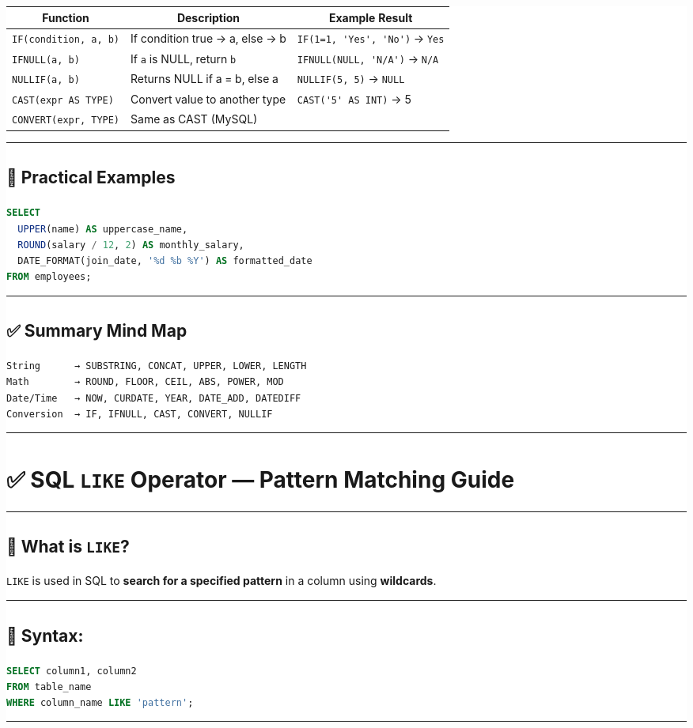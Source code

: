 | Function              | Description                     | Example Result                 |
| --------------------- | ------------------------------- | ------------------------------ |
| `IF(condition, a, b)` | If condition true → a, else → b | `IF(1=1, 'Yes', 'No')` → `Yes` |
| `IFNULL(a, b)`        | If `a` is NULL, return `b`      | `IFNULL(NULL, 'N/A')` → `N/A`  |
| `NULLIF(a, b)`        | Returns NULL if a = b, else a   | `NULLIF(5, 5)` → `NULL`        |
| `CAST(expr AS TYPE)`  | Convert value to another type   | `CAST('5' AS INT)` → 5         |
| `CONVERT(expr, TYPE)` | Same as CAST (MySQL)            |                                |

---

## 🎯 Practical Examples

```sql
SELECT
  UPPER(name) AS uppercase_name,
  ROUND(salary / 12, 2) AS monthly_salary,
  DATE_FORMAT(join_date, '%d %b %Y') AS formatted_date
FROM employees;
```

---

## ✅ Summary Mind Map

```
String      → SUBSTRING, CONCAT, UPPER, LOWER, LENGTH
Math        → ROUND, FLOOR, CEIL, ABS, POWER, MOD
Date/Time   → NOW, CURDATE, YEAR, DATE_ADD, DATEDIFF
Conversion  → IF, IFNULL, CAST, CONVERT, NULLIF
```



---

# ✅ SQL `LIKE` Operator — Pattern Matching Guide

---

## 🔹 What is `LIKE`?

`LIKE` is used in SQL to **search for a specified pattern** in a column using **wildcards**.

---

## 🔑 Syntax:

```sql
SELECT column1, column2
FROM table_name
WHERE column_name LIKE 'pattern';
```

---